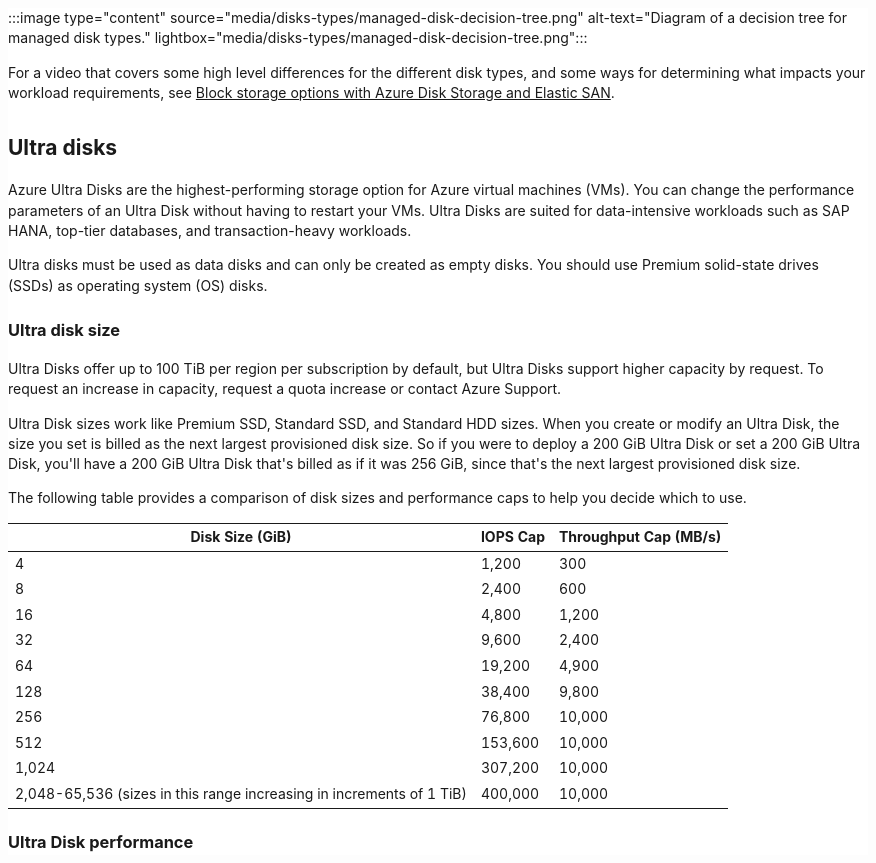 :::image type="content" source="media/disks-types/managed-disk-decision-tree.png" alt-text="Diagram of a decision tree for managed disk types." lightbox="media/disks-types/managed-disk-decision-tree.png":::

For a video that covers some high level differences for the different disk types, and some ways for determining what impacts your workload requirements, see [Block storage options with Azure Disk Storage and Elastic SAN](https://youtu.be/igfNfUvgaDw).

## Ultra disks

Azure Ultra Disks are the highest-performing storage option for Azure virtual machines (VMs). You can change the performance parameters of an Ultra Disk without having to restart your VMs. Ultra Disks are suited for data-intensive workloads such as SAP HANA, top-tier databases, and transaction-heavy workloads.

Ultra disks must be used as data disks and can only be created as empty disks. You should use Premium solid-state drives (SSDs) as operating system (OS) disks.

### Ultra disk size

Ultra Disks offer up to 100 TiB per region per subscription by default, but Ultra Disks support higher capacity by request. To request an increase in capacity, request a quota increase or contact Azure Support.

Ultra Disk sizes work like Premium SSD, Standard SSD, and Standard HDD sizes. When you create or modify an Ultra Disk, the size you set is billed as the next largest provisioned disk size. So if you were to deploy a 200 GiB Ultra Disk or set a 200 GiB Ultra Disk, you'll have a 200 GiB Ultra Disk that's billed as if it was 256 GiB, since that's the next largest provisioned disk size.

The following table provides a comparison of disk sizes and performance caps to help you decide which to use.

|Disk Size (GiB)  |IOPS Cap  |Throughput Cap (MB/s)  |
|---------|---------|---------|
|4     |1,200         |300         |
|8     |2,400         |600         |
|16     |4,800         |1,200         |
|32     |9,600         |2,400         |
|64     |19,200         |4,900         |
|128     |38,400         |9,800         |
|256     |76,800         |10,000         |
|512     |153,600         |10,000         |
|1,024    |307,200        |10,000        |
|2,048-65,536 (sizes in this range increasing in increments of 1 TiB)     |400,000         |10,000         |

### Ultra Disk performance
